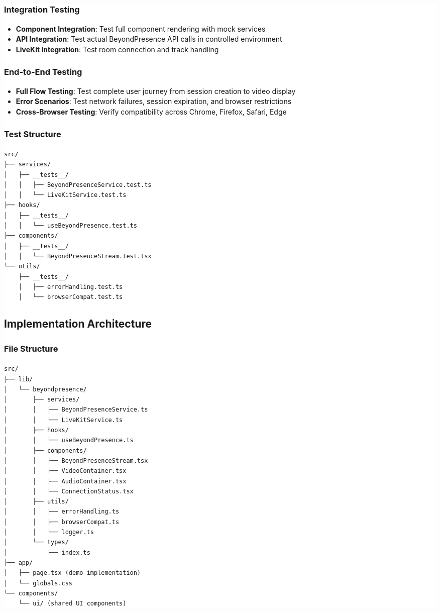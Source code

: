### Integration Testing
- **Component Integration**: Test full component rendering with mock services
- **API Integration**: Test actual BeyondPresence API calls in controlled environment
- **LiveKit Integration**: Test room connection and track handling

### End-to-End Testing
- **Full Flow Testing**: Test complete user journey from session creation to video display
- **Error Scenarios**: Test network failures, session expiration, and browser restrictions
- **Cross-Browser Testing**: Verify compatibility across Chrome, Firefox, Safari, Edge

### Test Structure
```
src/
├── services/
│   ├── __tests__/
│   │   ├── BeyondPresenceService.test.ts
│   │   └── LiveKitService.test.ts
├── hooks/
│   ├── __tests__/
│   │   └── useBeyondPresence.test.ts
├── components/
│   ├── __tests__/
│   │   └── BeyondPresenceStream.test.tsx
└── utils/
    ├── __tests__/
    │   ├── errorHandling.test.ts
    │   └── browserCompat.test.ts
```

## Implementation Architecture

### File Structure
```
src/
├── lib/
│   └── beyondpresence/
│       ├── services/
│       │   ├── BeyondPresenceService.ts
│       │   └── LiveKitService.ts
│       ├── hooks/
│       │   └── useBeyondPresence.ts
│       ├── components/
│       │   ├── BeyondPresenceStream.tsx
│       │   ├── VideoContainer.tsx
│       │   ├── AudioContainer.tsx
│       │   └── ConnectionStatus.tsx
│       ├── utils/
│       │   ├── errorHandling.ts
│       │   ├── browserCompat.ts
│       │   └── logger.ts
│       └── types/
│           └── index.ts
├── app/
│   ├── page.tsx (demo implementation)
│   └── globals.css
└── components/
    └── ui/ (shared UI components)
```
